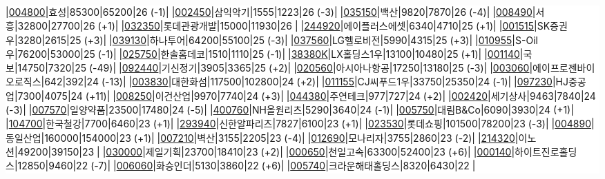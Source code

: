 |[004800](https://finance.daum.net/quotes/A004800)|효성|85300|65200|26 (-1)|
|[002450](https://finance.daum.net/quotes/A002450)|삼익악기|1555|1223|26 (-3)|
|[035150](https://finance.daum.net/quotes/A035150)|백산|9820|7870|26 (-4)|
|[008490](https://finance.daum.net/quotes/A008490)|서흥|32800|27700|26 (+1)|
|[032350](https://finance.daum.net/quotes/A032350)|롯데관광개발|15000|11930|26 |
|[244920](https://finance.daum.net/quotes/A244920)|에이플러스에셋|6340|4710|25 (+1)|
|[001515](https://finance.daum.net/quotes/A001515)|SK증권우|3280|2615|25 (+3)|
|[039130](https://finance.daum.net/quotes/A039130)|하나투어|64200|55100|25 (-3)|
|[037560](https://finance.daum.net/quotes/A037560)|LG헬로비전|5990|4315|25 (+3)|
|[010955](https://finance.daum.net/quotes/A010955)|S-Oil우|76200|53000|25 (-1)|
|[025750](https://finance.daum.net/quotes/A025750)|한솔홈데코|1510|1110|25 (-1)|
|[38380K](https://finance.daum.net/quotes/A38380K)|LX홀딩스1우|13100|10480|25 (+1)|
|[001140](https://finance.daum.net/quotes/A001140)|국보|14750|7320|25 (-49)|
|[092440](https://finance.daum.net/quotes/A092440)|기신정기|3905|3365|25 (+2)|
|[020560](https://finance.daum.net/quotes/A020560)|아시아나항공|17250|13180|25 (-3)|
|[003060](https://finance.daum.net/quotes/A003060)|에이프로젠바이오로직스|642|392|24 (-13)|
|[003830](https://finance.daum.net/quotes/A003830)|대한화섬|117500|102800|24 (+2)|
|[011155](https://finance.daum.net/quotes/A011155)|CJ씨푸드1우|33750|25350|24 (-1)|
|[097230](https://finance.daum.net/quotes/A097230)|HJ중공업|7300|4075|24 (+11)|
|[008250](https://finance.daum.net/quotes/A008250)|이건산업|9970|7740|24 (+3)|
|[044380](https://finance.daum.net/quotes/A044380)|주연테크|977|727|24 (+2)|
|[002420](https://finance.daum.net/quotes/A002420)|세기상사|9463|7840|24 (-3)|
|[007570](https://finance.daum.net/quotes/A007570)|일양약품|23500|17480|24 (-5)|
|[400760](https://finance.daum.net/quotes/A400760)|NH올원리츠|5290|3640|24 (-1)|
|[005750](https://finance.daum.net/quotes/A005750)|대림B&Co|6090|3930|24 (+1)|
|[104700](https://finance.daum.net/quotes/A104700)|한국철강|7700|6460|23 (+1)|
|[293940](https://finance.daum.net/quotes/A293940)|신한알파리츠|7827|6100|23 (+1)|
|[023530](https://finance.daum.net/quotes/A023530)|롯데쇼핑|101500|78200|23 (-3)|
|[004890](https://finance.daum.net/quotes/A004890)|동일산업|160000|154000|23 (+1)|
|[007210](https://finance.daum.net/quotes/A007210)|벽산|3155|2205|23 (-4)|
|[012690](https://finance.daum.net/quotes/A012690)|모나리자|3755|2860|23 (-2)|
|[214320](https://finance.daum.net/quotes/A214320)|이노션|49200|39150|23 |
|[030000](https://finance.daum.net/quotes/A030000)|제일기획|23700|18410|23 (+2)|
|[000650](https://finance.daum.net/quotes/A000650)|천일고속|63300|52400|23 (+6)|
|[000140](https://finance.daum.net/quotes/A000140)|하이트진로홀딩스|12850|9460|22 (-7)|
|[006060](https://finance.daum.net/quotes/A006060)|화승인더|5130|3860|22 (+6)|
|[005740](https://finance.daum.net/quotes/A005740)|크라운해태홀딩스|8320|6430|22 |